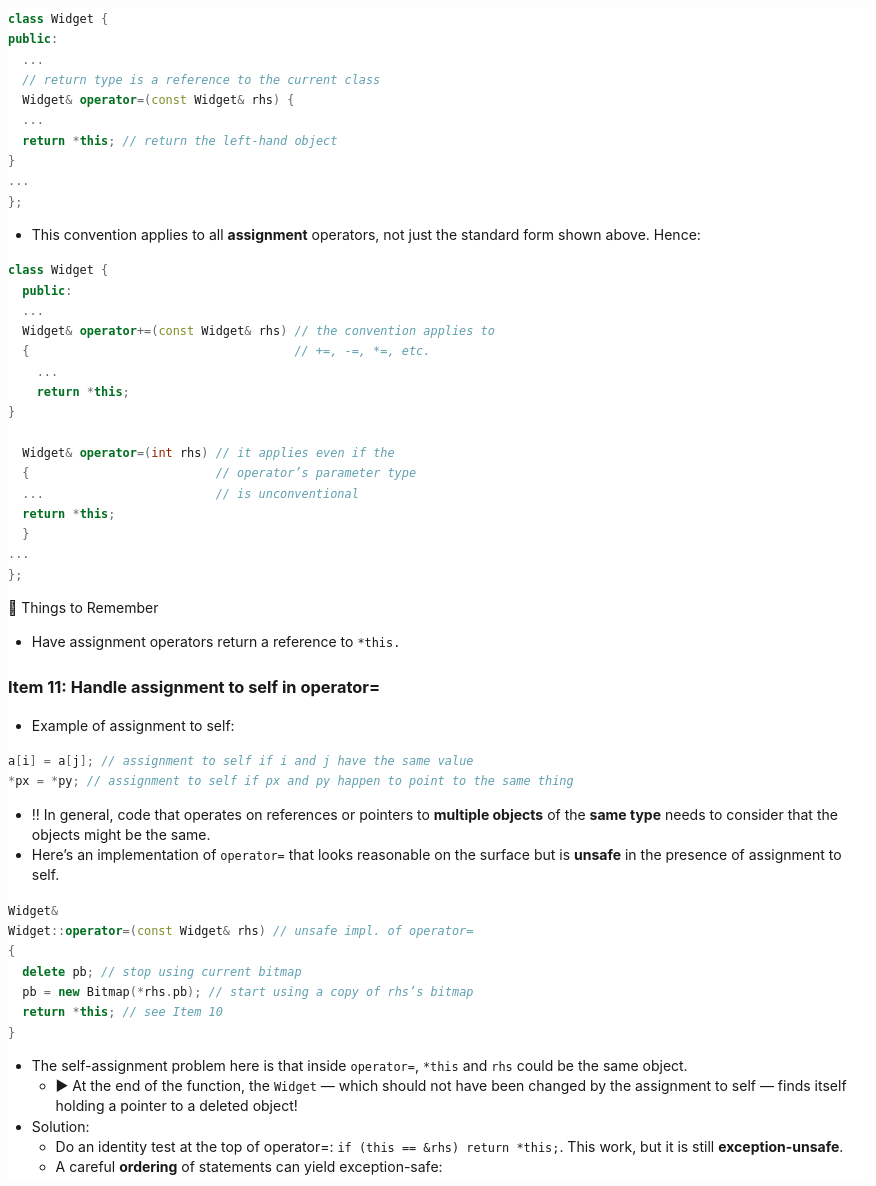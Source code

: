 ```cpp
class Widget {
public:
  ...
  // return type is a reference to the current class
  Widget& operator=(const Widget& rhs) {
  ...
  return *this; // return the left-hand object
}
...
};
```

- This convention applies to all **assignment** operators, not just the standard form shown above. Hence:
```cpp
class Widget {
  public:
  ...
  Widget& operator+=(const Widget& rhs) // the convention applies to
  {                                     // +=, -=, *=, etc.
    ...
    return *this;
}

  Widget& operator=(int rhs) // it applies even if the
  {                          // operator’s parameter type
  ...                        // is unconventional
  return *this;
  }
...
};
```

📆 Things to Remember
- Have assignment operators return a reference to `*this.`

### Item 11: Handle assignment to self in operator=

- Example of assignment to self:
```cpp
a[i] = a[j]; // assignment to self if i and j have the same value
*px = *py; // assignment to self if px and py happen to point to the same thing
```
- ‼️ In general, code that operates on references or pointers to **multiple objects** of the **same type** needs to consider that the objects might be the same.
- Here’s an implementation of `operator=` that looks reasonable on the surface but is **unsafe** in the presence of assignment to self.

```cpp
Widget&
Widget::operator=(const Widget& rhs) // unsafe impl. of operator=
{
  delete pb; // stop using current bitmap
  pb = new Bitmap(*rhs.pb); // start using a copy of rhs’s bitmap
  return *this; // see Item 10
}
```
- The self-assignment problem here is that inside `operator=`, `*this`  and `rhs` could be the same object.
  - ▶️ At the end of the function, the `Widget` — which should not have been changed by the assignment to self — finds itself holding a pointer to a deleted object!
- Solution:
  - Do an identity test at the top of operator=: `if (this == &rhs) return *this;`. This work, but it is still **exception-unsafe**.
  - A careful **ordering** of statements can yield exception-safe:
```cpp
```